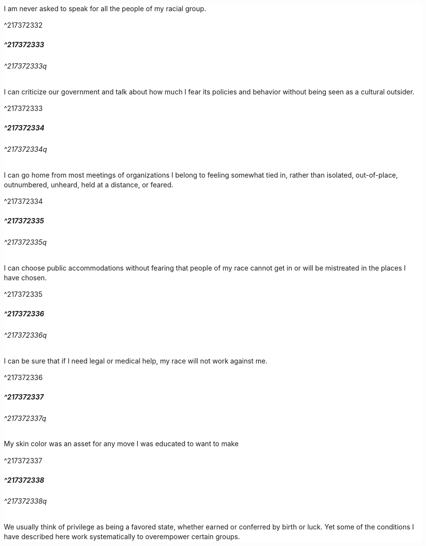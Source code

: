 I am never asked to speak for all the people of my racial group. 

^217372332

##### ^217372333



###### ^217372333q

I can criticize our government and talk about how much I fear its policies and behavior without being seen as a cultural outsider. 

^217372333

##### ^217372334



###### ^217372334q

I can go home from most meetings of organizations I belong to feeling somewhat tied in, rather than isolated, out-of-place, outnumbered, unheard, held at a distance, or feared. 

^217372334

##### ^217372335



###### ^217372335q

I can choose public accommodations without fearing that people of my race cannot get in or will be mistreated in the places I have chosen. 

^217372335

##### ^217372336



###### ^217372336q

I can be sure that if I need legal or medical help, my race will not work against me. 

^217372336

##### ^217372337



###### ^217372337q

My skin color was an asset for any move I was educated to want to make 

^217372337

##### ^217372338



###### ^217372338q

We usually think of privilege as being a favored state, whether earned or conferred by birth or luck. Yet some of the conditions I have described here work systematically to overempower certain groups. 
